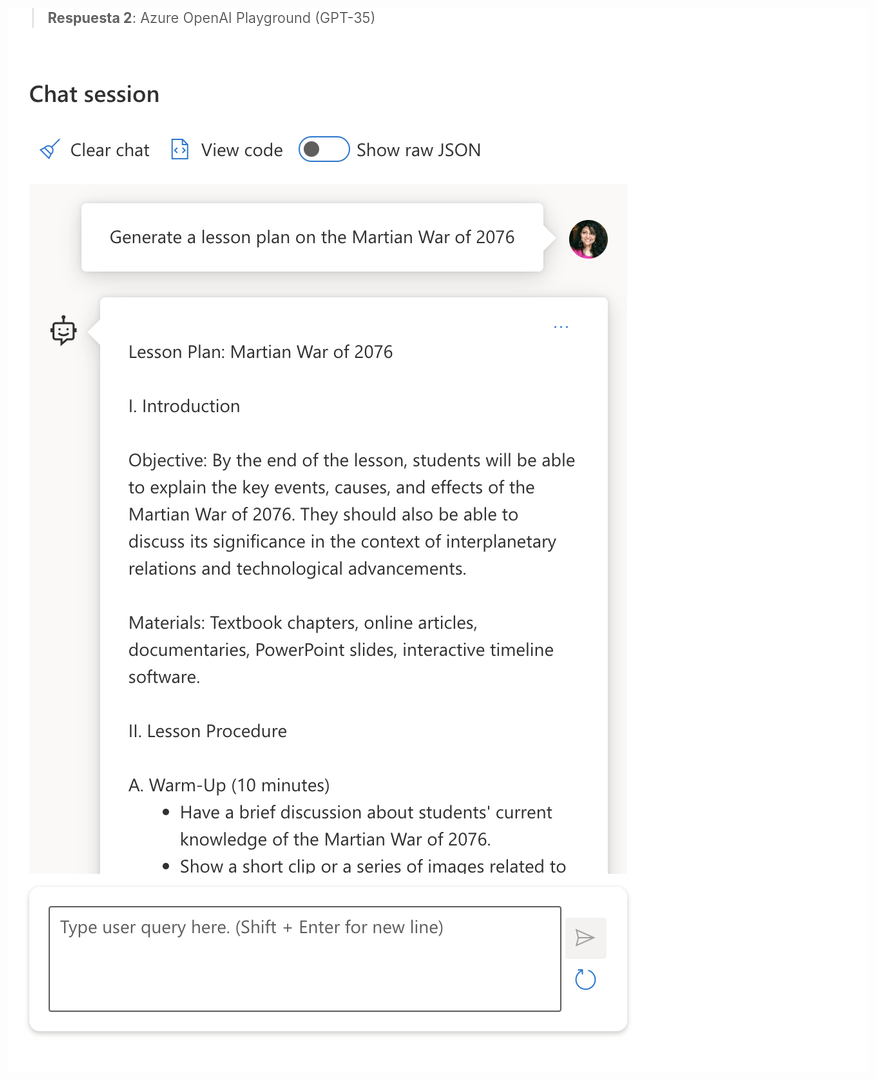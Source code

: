 > **Respuesta 2**: Azure OpenAI Playground (GPT-35)

![Respuesta 2](../../images/04-fabrication-aoai.png?WT.mc_id=academic-105485-koreyst)
